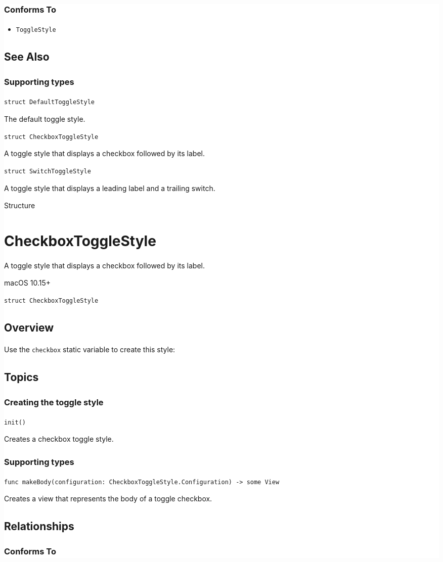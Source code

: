 ### Conforms To

  * `ToggleStyle`

## See Also

### Supporting types

`struct DefaultToggleStyle`

The default toggle style.

`struct CheckboxToggleStyle`

A toggle style that displays a checkbox followed by its label.

`struct SwitchToggleStyle`

A toggle style that displays a leading label and a trailing switch.

Structure

# CheckboxToggleStyle

A toggle style that displays a checkbox followed by its label.

macOS 10.15+

    
    
    struct CheckboxToggleStyle

## Overview

Use the `checkbox` static variable to create this style:

## Topics

### Creating the toggle style

`init()`

Creates a checkbox toggle style.

### Supporting types

`func makeBody(configuration: CheckboxToggleStyle.Configuration) -> some View`

Creates a view that represents the body of a toggle checkbox.

## Relationships

### Conforms To
